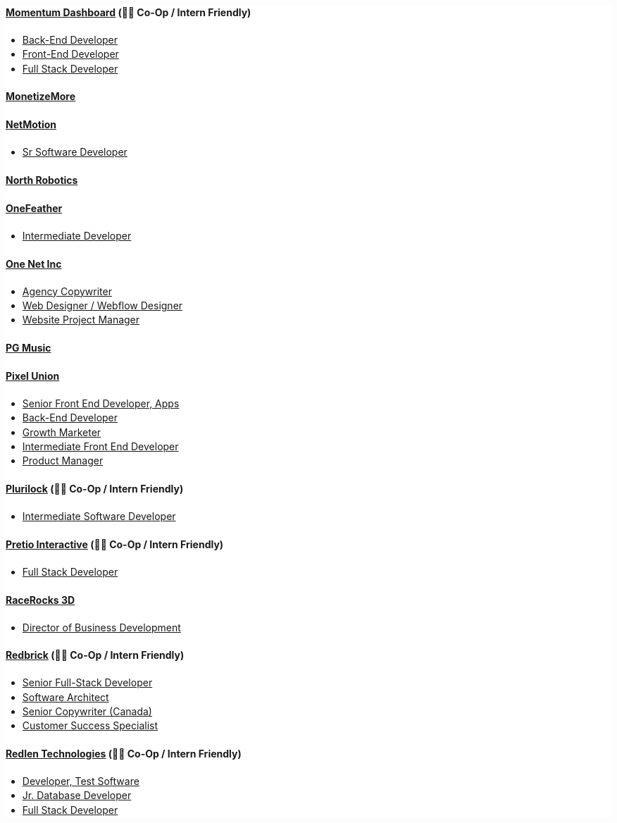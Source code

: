 #### [Momentum Dashboard](https://momentumdash.com/) (👩‍💻 Co-Op / Intern Friendly)
* [Back-End Developer](https://momentumdash.com/careers/#back-end-developer)
* [Front-End Developer](https://momentumdash.com/careers/#front-end-developer)
* [Full Stack Developer](https://momentumdash.com/careers/#full-stack-developer)

#### [MonetizeMore](https://www.monetizemore.com/)

#### [NetMotion](https://www.netmotionsoftware.com)
* [Sr Software Developer](https://www.netmotionsoftware.com/culture-values-careers?p=job%2FoIkYcfwW)

#### [North Robotics](http://www.northrobotics.com)

#### [OneFeather](https://www.onefeather.ca/)
* [Intermediate Developer](https://apply.workable.com/j/4A64B122F3)

#### [One Net Inc](https://www.onenetinc.com/crew#Careers)
* [Agency Copywriter](https://www.onenetinc.com/careers/agency-copywriter)
* [Web Designer / Webflow Designer](https://www.onenetinc.com/careers/web-designer-webflow-designer)
* [Website Project Manager](https://www.onenetinc.com/careers/website-project-manager)

#### [PG Music](https://www.pgmusic.com/)

#### [Pixel Union](https://pixelunion.net/)
* [Senior Front End Developer, Apps](https://apply.workable.com/pixel-union/j/030F11BD65/)
* [Back-End Developer](https://apply.workable.com/pixel-union/j/FD496B751A/)
* [Growth Marketer](https://apply.workable.com/pixel-union/j/7835B47A48/)
* [Intermediate Front End Developer](https://apply.workable.com/pixel-union/j/3CBA9BBF3F/)
* [Product Manager](https://apply.workable.com/pixel-union/j/B80C35D6C3/)

#### [Plurilock](https://www.plurilock.com/) (👩‍💻 Co-Op / Intern Friendly)
* [Intermediate Software Developer](https://plurilock.breezy.hr/p/4d8daac1cbff-intermediate-software-developer-net-developer)

#### [Pretio Interactive](https://www.pretio.in/) (👩‍💻 Co-Op / Intern Friendly)
* [Full Stack Developer](https://pretiointeractive.humi.ca/job-board/development/2716)

#### [RaceRocks 3D](https://racerocks3d.ca/)
* [Director of Business Development](https://racerocks3d.ca/career/sales-associate/)

#### [Redbrick](https://rdbrck.com/) (👩‍💻 Co-Op / Intern Friendly)
* [Senior Full-Stack Developer](https://rdbrck.bamboohr.com/jobs/view.php?id=83)
* [Software Architect](https://rdbrck.bamboohr.com/jobs/view.php?id=85)
* [Senior Copywriter (Canada)](https://rdbrck.bamboohr.com/jobs/view.php?id=88)
* [Customer Success Specialist](https://rdbrck.bamboohr.com/jobs/view.php?id=91)

#### [Redlen Technologies](https://redlen.com/) (👩‍💻 Co-Op / Intern Friendly)
* [Developer, Test Software](https://secure3.entertimeonline.com/ta/6133013.careers?rnd=WDF&ShowJob=369311828&prevScreenY=46&prevScreenX=0)
* [Jr. Database Developer](https://can59.dayforcehcm.com/CandidatePortal/en-US/redlen/Posting/View/75)
* [Full Stack Developer](https://can59.dayforcehcm.com/CandidatePortal/en-US/redlen/Posting/View/59)

